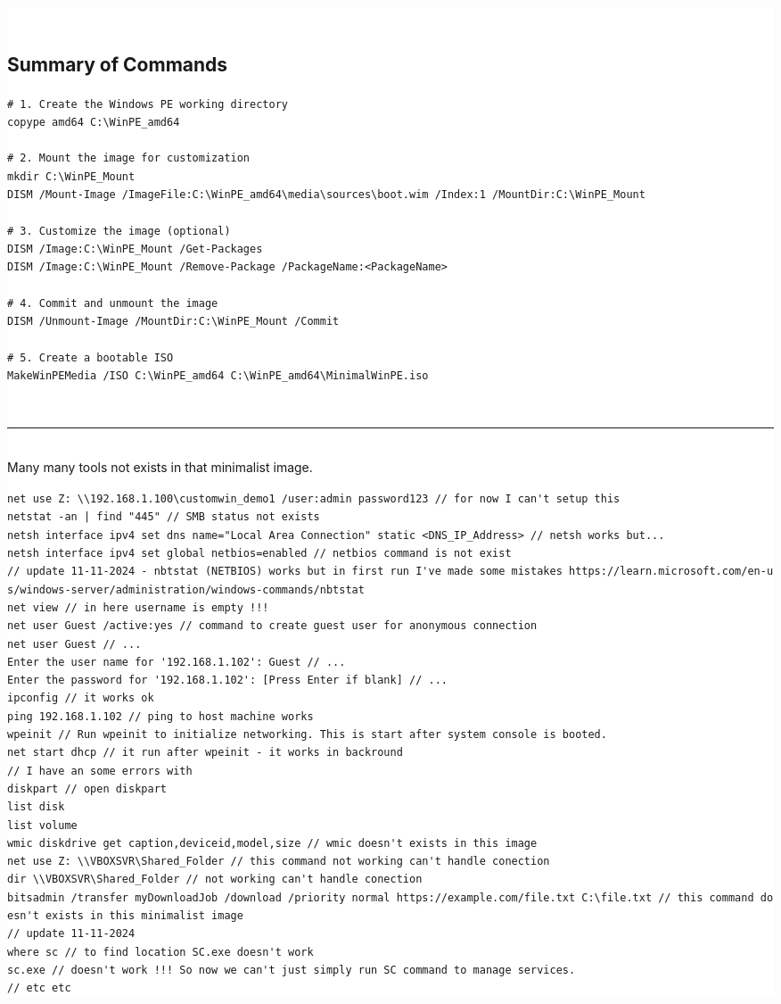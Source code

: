 
<br />

<h2>Summary of Commands</h2>

```
# 1. Create the Windows PE working directory
copype amd64 C:\WinPE_amd64

# 2. Mount the image for customization
mkdir C:\WinPE_Mount
DISM /Mount-Image /ImageFile:C:\WinPE_amd64\media\sources\boot.wim /Index:1 /MountDir:C:\WinPE_Mount

# 3. Customize the image (optional)
DISM /Image:C:\WinPE_Mount /Get-Packages
DISM /Image:C:\WinPE_Mount /Remove-Package /PackageName:<PackageName>

# 4. Commit and unmount the image
DISM /Unmount-Image /MountDir:C:\WinPE_Mount /Commit

# 5. Create a bootable ISO
MakeWinPEMedia /ISO C:\WinPE_amd64 C:\WinPE_amd64\MinimalWinPE.iso
```

<br />
<hr>
<br />
Many many tools not exists in that minimalist image.

```
net use Z: \\192.168.1.100\customwin_demo1 /user:admin password123 // for now I can't setup this
netstat -an | find "445" // SMB status not exists
netsh interface ipv4 set dns name="Local Area Connection" static <DNS_IP_Address> // netsh works but...
netsh interface ipv4 set global netbios=enabled // netbios command is not exist
// update 11-11-2024 - nbtstat (NETBIOS) works but in first run I've made some mistakes https://learn.microsoft.com/en-us/windows-server/administration/windows-commands/nbtstat
net view // in here username is empty !!!
net user Guest /active:yes // command to create guest user for anonymous connection
net user Guest // ...
Enter the user name for '192.168.1.102': Guest // ...
Enter the password for '192.168.1.102': [Press Enter if blank] // ...
ipconfig // it works ok
ping 192.168.1.102 // ping to host machine works
wpeinit // Run wpeinit to initialize networking. This is start after system console is booted.
net start dhcp // it run after wpeinit - it works in backround
// I have an some errors with
diskpart // open diskpart
list disk
list volume
wmic diskdrive get caption,deviceid,model,size // wmic doesn't exists in this image
net use Z: \\VBOXSVR\Shared_Folder // this command not working can't handle conection 
dir \\VBOXSVR\Shared_Folder // not working can't handle conection 
bitsadmin /transfer myDownloadJob /download /priority normal https://example.com/file.txt C:\file.txt // this command doesn't exists in this minimalist image
// update 11-11-2024
where sc // to find location SC.exe doesn't work
sc.exe // doesn't work !!! So now we can't just simply run SC command to manage services.
// etc etc
```
